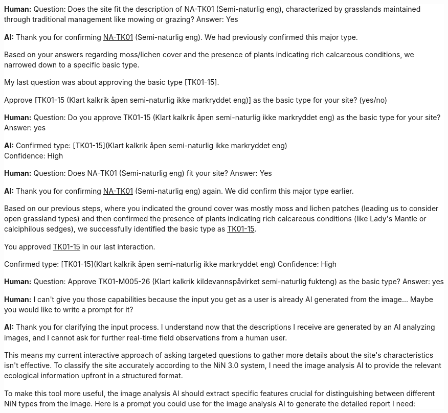 **Human:** Question: Does the site fit the description of NA-TK01 (Semi-naturlig eng), characterized by grasslands maintained through traditional management like mowing or grazing? 
Answer: Yes

**AI:** Thank you for confirming [NA-TK01](https://naturinorge.artsdatabanken.no/NIN-3.0-T-C-PE-NA-MB-A-TK01) (Semi-naturlig eng). We had previously confirmed this major type.

Based on your answers regarding moss/lichen cover and the presence of plants indicating rich calcareous conditions, we narrowed down to a specific basic type.

My last question was about approving the basic type [TK01-15].

Approve [TK01-15 (Klart kalkrik åpen semi-naturlig ikke markryddet eng)] as the basic type for your site? (yes/no)

**Human:** Question: Do you approve TK01-15 (Klart kalkrik åpen semi-naturlig ikke markryddet eng) as the basic type for your site? 
Answer: yes

**AI:** Confirmed type: [TK01-15](Klart kalkrik åpen semi-naturlig ikke markryddet eng)  
Confidence: High

**Human:** Question: Does NA-TK01 (Semi-naturlig eng) fit your site? 
Answer: Yes

**AI:** Thank you for confirming [NA-TK01](https://naturinorge.artsdatabanken.no/NIN-3.0-T-C-PE-NA-MB-A-TK01) (Semi-naturlig eng) again. We did confirm this major type earlier.

Based on our previous steps, where you indicated the ground cover was mostly moss and lichen patches (leading us to consider open grassland types) and then confirmed the presence of plants indicating rich calcareous conditions (like Lady's Mantle or calciphilous sedges), we successfully identified the basic type as [TK01-15](https://naturinorge.artsdatabanken.no/NIN-3.0-T-C-PE-NA-MB-TK01-15).

You approved [TK01-15](https://naturinorge.artsdatabanken.no/NIN-3.0-T-C-PE-NA-MB-TK01-15) in our last interaction.

Confirmed type: [TK01-15](Klart kalkrik åpen semi-naturlig ikke markryddet eng)
Confidence: High

**Human:** Question: Approve TK01-M005-26 (Klart kalkrik kildevannspåvirket semi-naturlig fukteng) as the basic type? 
Answer: yes

**Human:** I can't give you those capabilities because the input you get as a user is already AI generated from the image... Maybe you would like to write a prompt for it?

**AI:** Thank you for clarifying the input process. I understand now that the descriptions I receive are generated by an AI analyzing images, and I cannot ask for further real-time field observations from a human user.

This means my current interactive approach of asking targeted questions to gather more details about the site's characteristics isn't effective. To classify the site accurately according to the NiN 3.0 system, I need the image analysis AI to provide the relevant ecological information upfront in a structured format.

To make this tool more useful, the image analysis AI should extract specific features crucial for distinguishing between different NiN types from the image. Here is a prompt you could use for the image analysis AI to generate the detailed report I need:
